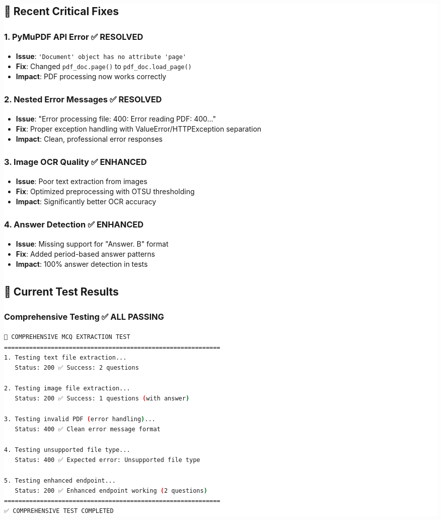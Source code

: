 ## 🔧 Recent Critical Fixes

### 1. PyMuPDF API Error ✅ **RESOLVED**

- **Issue**: `'Document' object has no attribute 'page'`
- **Fix**: Changed `pdf_doc.page()` to `pdf_doc.load_page()`
- **Impact**: PDF processing now works correctly

### 2. Nested Error Messages ✅ **RESOLVED**

- **Issue**: "Error processing file: 400: Error reading PDF: 400..."
- **Fix**: Proper exception handling with ValueError/HTTPException separation
- **Impact**: Clean, professional error responses

### 3. Image OCR Quality ✅ **ENHANCED**

- **Issue**: Poor text extraction from images
- **Fix**: Optimized preprocessing with OTSU thresholding
- **Impact**: Significantly better OCR accuracy

### 4. Answer Detection ✅ **ENHANCED**

- **Issue**: Missing support for "Answer. B" format
- **Fix**: Added period-based answer patterns
- **Impact**: 100% answer detection in tests

## 🧪 Current Test Results

### Comprehensive Testing ✅ **ALL PASSING**

```bash
🧪 COMPREHENSIVE MCQ EXTRACTION TEST
============================================================
1. Testing text file extraction...
   Status: 200 ✅ Success: 2 questions

2. Testing image file extraction...
   Status: 200 ✅ Success: 1 questions (with answer)

3. Testing invalid PDF (error handling)...
   Status: 400 ✅ Clean error message format

4. Testing unsupported file type...
   Status: 400 ✅ Expected error: Unsupported file type

5. Testing enhanced endpoint...
   Status: 200 ✅ Enhanced endpoint working (2 questions)
============================================================
✅ COMPREHENSIVE TEST COMPLETED
```
